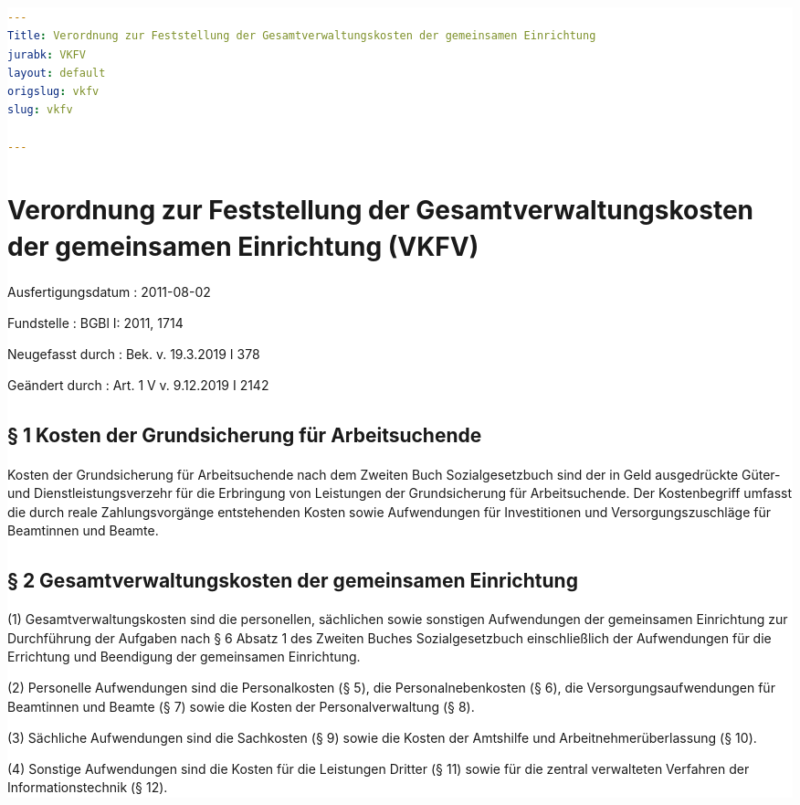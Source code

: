 ```yaml
---
Title: Verordnung zur Feststellung der Gesamtverwaltungskosten der gemeinsamen Einrichtung
jurabk: VKFV
layout: default
origslug: vkfv
slug: vkfv

---
```


# Verordnung zur Feststellung der Gesamtverwaltungskosten der gemeinsamen Einrichtung (VKFV)

Ausfertigungsdatum
:   2011-08-02

Fundstelle
:   BGBl I: 2011, 1714

Neugefasst durch
:   Bek. v. 19.3.2019 I 378

Geändert durch
:   Art. 1 V v. 9.12.2019 I 2142


## § 1 Kosten der Grundsicherung für Arbeitsuchende

Kosten der Grundsicherung für Arbeitsuchende nach dem Zweiten Buch
Sozialgesetzbuch sind der in Geld ausgedrückte Güter- und
Dienstleistungsverzehr für die Erbringung von Leistungen der
Grundsicherung für Arbeitsuchende. Der Kostenbegriff umfasst die durch
reale Zahlungsvorgänge entstehenden Kosten sowie Aufwendungen für
Investitionen und Versorgungszuschläge für Beamtinnen und Beamte.


## § 2 Gesamtverwaltungskosten der gemeinsamen Einrichtung

(1) Gesamtverwaltungskosten sind die personellen, sächlichen sowie
sonstigen Aufwendungen der gemeinsamen Einrichtung zur Durchführung
der Aufgaben nach § 6 Absatz 1 des Zweiten Buches Sozialgesetzbuch
einschließlich der Aufwendungen für die Errichtung und Beendigung der
gemeinsamen Einrichtung.

(2) Personelle Aufwendungen sind die Personalkosten (§ 5), die
Personalnebenkosten (§ 6), die Versorgungsaufwendungen für Beamtinnen
und Beamte (§ 7) sowie die Kosten der Personalverwaltung (§ 8).

(3) Sächliche Aufwendungen sind die Sachkosten (§ 9) sowie die Kosten
der Amtshilfe und Arbeitnehmerüberlassung (§ 10).

(4) Sonstige Aufwendungen sind die Kosten für die Leistungen Dritter
(§ 11) sowie für die zentral verwalteten Verfahren der
Informationstechnik (§ 12).
